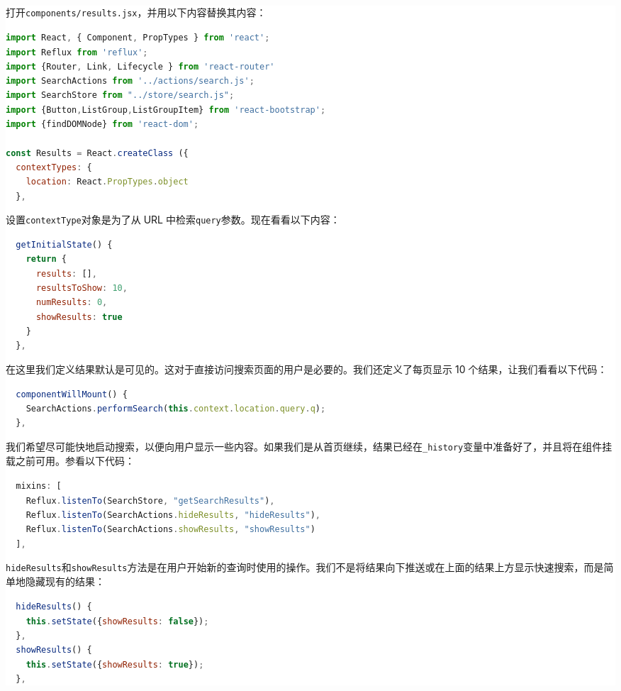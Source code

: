 打开`components/results.jsx`，并用以下内容替换其内容：

```js
import React, { Component, PropTypes } from 'react';
import Reflux from 'reflux';
import {Router, Link, Lifecycle } from 'react-router'
import SearchActions from '../actions/search.js';
import SearchStore from "../store/search.js";
import {Button,ListGroup,ListGroupItem} from 'react-bootstrap';
import {findDOMNode} from 'react-dom';

const Results = React.createClass ({
  contextTypes: {
    location: React.PropTypes.object
  },
```

设置`contextType`对象是为了从 URL 中检索`query`参数。现在看看以下内容：

```js
  getInitialState() {
    return {
      results: [],
      resultsToShow: 10,
      numResults: 0,
      showResults: true
    }
  },
```

在这里我们定义结果默认是可见的。这对于直接访问搜索页面的用户是必要的。我们还定义了每页显示 10 个结果，让我们看看以下代码：

```js
  componentWillMount() {
    SearchActions.performSearch(this.context.location.query.q);
  },
```

我们希望尽可能快地启动搜索，以便向用户显示一些内容。如果我们是从首页继续，结果已经在`_history`变量中准备好了，并且将在组件挂载之前可用。参看以下代码：

```js
  mixins: [
    Reflux.listenTo(SearchStore, "getSearchResults"),
    Reflux.listenTo(SearchActions.hideResults, "hideResults"),
    Reflux.listenTo(SearchActions.showResults, "showResults")
  ],
```

`hideResults`和`showResults`方法是在用户开始新的查询时使用的操作。我们不是将结果向下推送或在上面的结果上方显示快速搜索，而是简单地隐藏现有的结果：

```js
  hideResults() {
    this.setState({showResults: false});
  },
  showResults() {
    this.setState({showResults: true});
  },
```
